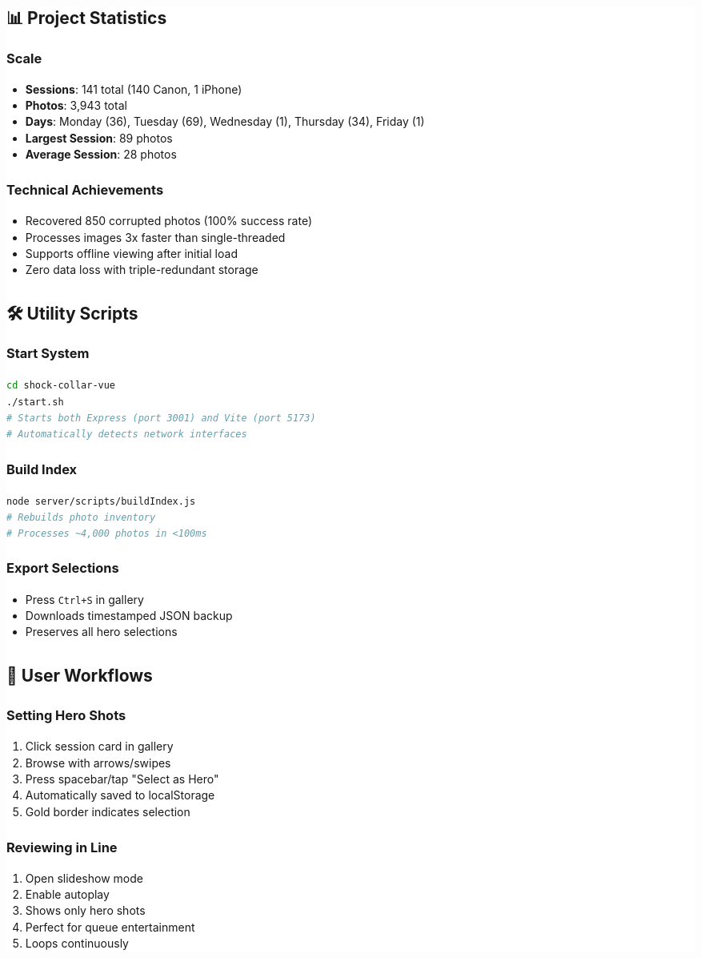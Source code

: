 ## 📊 Project Statistics

### Scale
- **Sessions**: 141 total (140 Canon, 1 iPhone)
- **Photos**: 3,943 total
- **Days**: Monday (36), Tuesday (69), Wednesday (1), Thursday (34), Friday (1)
- **Largest Session**: 89 photos
- **Average Session**: 28 photos

### Technical Achievements
- Recovered 850 corrupted photos (100% success rate)
- Processes images 3x faster than single-threaded
- Supports offline viewing after initial load
- Zero data loss with triple-redundant storage

## 🛠️ Utility Scripts

### Start System
```bash
cd shock-collar-vue
./start.sh
# Starts both Express (port 3001) and Vite (port 5173)
# Automatically detects network interfaces
```

### Build Index
```bash
node server/scripts/buildIndex.js
# Rebuilds photo inventory
# Processes ~4,000 photos in <100ms
```

### Export Selections
- Press `Ctrl+S` in gallery
- Downloads timestamped JSON backup
- Preserves all hero selections

## 🎯 User Workflows

### Setting Hero Shots
1. Click session card in gallery
2. Browse with arrows/swipes
3. Press spacebar/tap "Select as Hero"
4. Automatically saved to localStorage
5. Gold border indicates selection

### Reviewing in Line
1. Open slideshow mode
2. Enable autoplay
3. Shows only hero shots
4. Perfect for queue entertainment
5. Loops continuously
